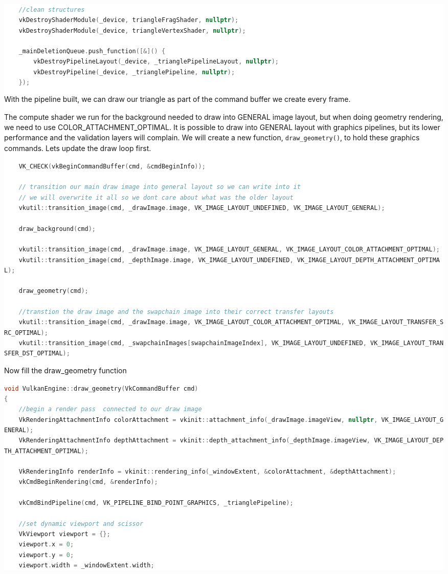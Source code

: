 ```cpp
	//clean structures
	vkDestroyShaderModule(_device, triangleFragShader, nullptr);
	vkDestroyShaderModule(_device, triangleVertexShader, nullptr);

	_mainDeletionQueue.push_function([&]() {
		vkDestroyPipelineLayout(_device, _trianglePipelineLayout, nullptr);
		vkDestroyPipeline(_device, _trianglePipeline, nullptr);
	});
```

With the pipeline built, we can draw our triangle as part of the command buffer we create every frame.

The compute shader we run for the background needed to draw into GENERAL image layout, but when doing geometry rendering, we need to use COLOR_ATTACHMENT_OPTIMAL. It is possible to draw into GENERAL layout with graphics pipelines, but its lower performance and the validation layers will complain. We will create a new function, `draw_geometry()`, to hold these graphics commands. Lets update the draw loop first.

 
```cpp
	VK_CHECK(vkBeginCommandBuffer(cmd, &cmdBeginInfo));

	// transition our main draw image into general layout so we can write into it
	// we will overwrite it all so we dont care about what was the older layout
	vkutil::transition_image(cmd, _drawImage.image, VK_IMAGE_LAYOUT_UNDEFINED, VK_IMAGE_LAYOUT_GENERAL);

	draw_background(cmd);

	vkutil::transition_image(cmd, _drawImage.image, VK_IMAGE_LAYOUT_GENERAL, VK_IMAGE_LAYOUT_COLOR_ATTACHMENT_OPTIMAL);
	vkutil::transition_image(cmd, _depthImage.image, VK_IMAGE_LAYOUT_UNDEFINED, VK_IMAGE_LAYOUT_DEPTH_ATTACHMENT_OPTIMAL);

	draw_geometry(cmd);

	//transtion the draw image and the swapchain image into their correct transfer layouts
	vkutil::transition_image(cmd, _drawImage.image, VK_IMAGE_LAYOUT_COLOR_ATTACHMENT_OPTIMAL, VK_IMAGE_LAYOUT_TRANSFER_SRC_OPTIMAL);
	vkutil::transition_image(cmd, _swapchainImages[swapchainImageIndex], VK_IMAGE_LAYOUT_UNDEFINED, VK_IMAGE_LAYOUT_TRANSFER_DST_OPTIMAL);
```

Now fill the draw_geometry function

 
```cpp
void VulkanEngine::draw_geometry(VkCommandBuffer cmd)
{
	//begin a render pass  connected to our draw image
	VkRenderingAttachmentInfo colorAttachment = vkinit::attachment_info(_drawImage.imageView, nullptr, VK_IMAGE_LAYOUT_GENERAL);
	VkRenderingAttachmentInfo depthAttachment = vkinit::depth_attachment_info(_depthImage.imageView, VK_IMAGE_LAYOUT_DEPTH_ATTACHMENT_OPTIMAL);

	VkRenderingInfo renderInfo = vkinit::rendering_info(_windowExtent, &colorAttachment, &depthAttachment);
	vkCmdBeginRendering(cmd, &renderInfo);

	vkCmdBindPipeline(cmd, VK_PIPELINE_BIND_POINT_GRAPHICS, _trianglePipeline);

	//set dynamic viewport and scissor
	VkViewport viewport = {};
	viewport.x = 0;
	viewport.y = 0;
	viewport.width = _windowExtent.width;
```